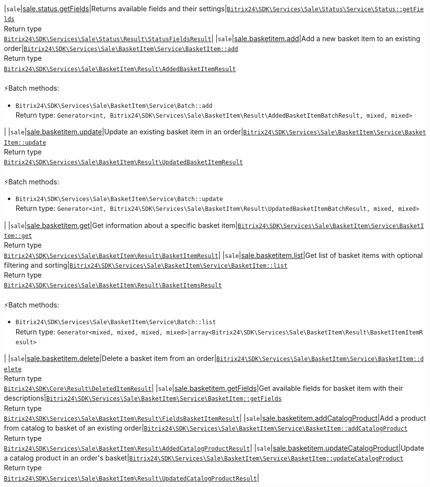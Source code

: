|`sale`|[sale.status.getFields](https://apidocs.bitrix24.com/api-reference/sale/status/sale-status-getfields.html)|Returns available fields and their settings|[`Bitrix24\SDK\Services\Sale\Status\Service\Status::getFields`](https://github.com/bitrix24/b24phpsdk/dev/src/Services/Sale/Status/Service/Status.php#L186-L191)<br/>Return type<br/>[`Bitrix24\SDK\Services\Sale\Status\Result\StatusFieldsResult`](https://github.com/bitrix24/b24phpsdk/dev/src/Services/Sale/Status/Result/StatusFieldsResult.php)|
|`sale`|[sale.basketitem.add](https://apidocs.bitrix24.com/api-reference/sale/basket-item/sale-basket-item-add.html)|Add a new basket item to an existing order|[`Bitrix24\SDK\Services\Sale\BasketItem\Service\BasketItem::add`](https://github.com/bitrix24/b24phpsdk/dev/src/Services/Sale/BasketItem/Service/BasketItem.php#L68-L75)<br/>Return type<br/>[`Bitrix24\SDK\Services\Sale\BasketItem\Result\AddedBasketItemResult`](https://github.com/bitrix24/b24phpsdk/dev/src/Services/Sale/BasketItem/Result/AddedBasketItemResult.php)<br/><br/>⚡️Batch methods: <br/><ul><li>`Bitrix24\SDK\Services\Sale\BasketItem\Service\Batch::add`<br/>Return type: `Generator<int, Bitrix24\SDK\Services\Sale\BasketItem\Result\AddedBasketItemBatchResult, mixed, mixed>`</li></ul>|
|`sale`|[sale.basketitem.update](https://apidocs.bitrix24.com/api-reference/sale/basket-item/sale-basket-item-update.html)|Update an existing basket item in an order|[`Bitrix24\SDK\Services\Sale\BasketItem\Service\BasketItem::update`](https://github.com/bitrix24/b24phpsdk/dev/src/Services/Sale/BasketItem/Service/BasketItem.php#L113-L121)<br/>Return type<br/>[`Bitrix24\SDK\Services\Sale\BasketItem\Result\UpdatedBasketItemResult`](https://github.com/bitrix24/b24phpsdk/dev/src/Services/Sale/BasketItem/Result/UpdatedBasketItemResult.php)<br/><br/>⚡️Batch methods: <br/><ul><li>`Bitrix24\SDK\Services\Sale\BasketItem\Service\Batch::update`<br/>Return type: `Generator<int, Bitrix24\SDK\Services\Sale\BasketItem\Result\UpdatedBasketItemBatchResult, mixed, mixed>`</li></ul>|
|`sale`|[sale.basketitem.get](https://apidocs.bitrix24.com/api-reference/sale/basket-item/sale-basket-item-get.html)|Get information about a specific basket item|[`Bitrix24\SDK\Services\Sale\BasketItem\Service\BasketItem::get`](https://github.com/bitrix24/b24phpsdk/dev/src/Services/Sale/BasketItem/Service/BasketItem.php#L136-L143)<br/>Return type<br/>[`Bitrix24\SDK\Services\Sale\BasketItem\Result\BasketItemResult`](https://github.com/bitrix24/b24phpsdk/dev/src/Services/Sale/BasketItem/Result/BasketItemResult.php)|
|`sale`|[sale.basketitem.list](https://apidocs.bitrix24.com/api-reference/sale/basket-item/sale-basket-item-list.html)|Get list of basket items with optional filtering and sorting|[`Bitrix24\SDK\Services\Sale\BasketItem\Service\BasketItem::list`](https://github.com/bitrix24/b24phpsdk/dev/src/Services/Sale/BasketItem/Service/BasketItem.php#L161-L184)<br/>Return type<br/>[`Bitrix24\SDK\Services\Sale\BasketItem\Result\BasketItemsResult`](https://github.com/bitrix24/b24phpsdk/dev/src/Services/Sale/BasketItem/Result/BasketItemsResult.php)<br/><br/>⚡️Batch methods: <br/><ul><li>`Bitrix24\SDK\Services\Sale\BasketItem\Service\Batch::list`<br/>Return type: `Generator<mixed, mixed, mixed, mixed>|array<Bitrix24\SDK\Services\Sale\BasketItem\Result\BasketItemItemResult>`</li></ul>|
|`sale`|[sale.basketitem.delete](https://apidocs.bitrix24.com/api-reference/sale/basket-item/sale-basket-item-delete.html)|Delete a basket item from an order|[`Bitrix24\SDK\Services\Sale\BasketItem\Service\BasketItem::delete`](https://github.com/bitrix24/b24phpsdk/dev/src/Services/Sale/BasketItem/Service/BasketItem.php#L199-L206)<br/>Return type<br/>[`Bitrix24\SDK\Core\Result\DeletedItemResult`](https://github.com/bitrix24/b24phpsdk/dev/src/Core/Result/DeletedItemResult.php)|
|`sale`|[sale.basketitem.getFields](https://apidocs.bitrix24.com/api-reference/sale/basket-item/sale-basket-item-get-fields.html)|Get available fields for basket item with their descriptions|[`Bitrix24\SDK\Services\Sale\BasketItem\Service\BasketItem::getFields`](https://github.com/bitrix24/b24phpsdk/dev/src/Services/Sale/BasketItem/Service/BasketItem.php#L219-L224)<br/>Return type<br/>[`Bitrix24\SDK\Services\Sale\BasketItem\Result\FieldsBasketItemResult`](https://github.com/bitrix24/b24phpsdk/dev/src/Services/Sale/BasketItem/Result/FieldsBasketItemResult.php)|
|`sale`|[sale.basketitem.addCatalogProduct](https://apidocs.bitrix24.com/api-reference/sale/basket-item/sale-basket-item-add-catalog-product.html)|Add a product from catalog to basket of an existing order|[`Bitrix24\SDK\Services\Sale\BasketItem\Service\BasketItem::addCatalogProduct`](https://github.com/bitrix24/b24phpsdk/dev/src/Services/Sale/BasketItem/Service/BasketItem.php#L254-L261)<br/>Return type<br/>[`Bitrix24\SDK\Services\Sale\BasketItem\Result\AddedCatalogProductResult`](https://github.com/bitrix24/b24phpsdk/dev/src/Services/Sale/BasketItem/Result/AddedCatalogProductResult.php)|
|`sale`|[sale.basketitem.updateCatalogProduct](https://apidocs.bitrix24.com/api-reference/sale/basket-item/sale-basket-item-update-catalog-product.html)|Update a catalog product in an order's basket|[`Bitrix24\SDK\Services\Sale\BasketItem\Service\BasketItem::updateCatalogProduct`](https://github.com/bitrix24/b24phpsdk/dev/src/Services/Sale/BasketItem/Service/BasketItem.php#L285-L293)<br/>Return type<br/>[`Bitrix24\SDK\Services\Sale\BasketItem\Result\UpdatedCatalogProductResult`](https://github.com/bitrix24/b24phpsdk/dev/src/Services/Sale/BasketItem/Result/UpdatedCatalogProductResult.php)|